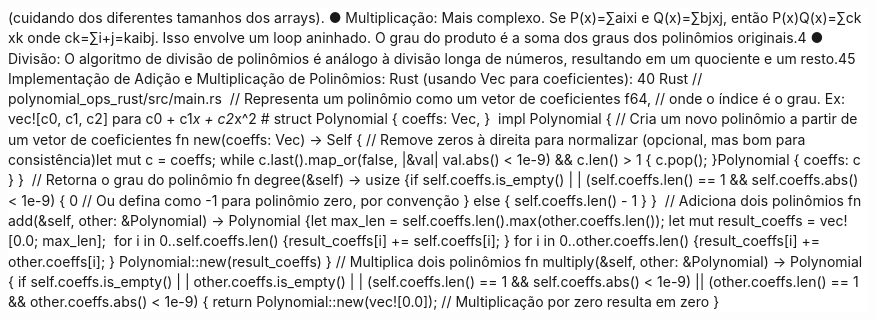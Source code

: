 (cuidando dos diferentes tamanhos dos arrays).
●​ Multiplicação: Mais complexo. Se P(x)=∑ai​xi e Q(x)=∑bj​xj, então P(x)Q(x)=∑ck​xk
onde ck​=∑i+j=k​ai​bj​. Isso envolve um loop aninhado. O grau do produto é a soma
dos graus dos polinômios originais.4
●​ Divisão: O algoritmo de divisão de polinômios é análogo à divisão longa de
números, resultando em um quociente e um resto.45
Implementação de Adição e Multiplicação de Polinômios:
Rust (usando Vec<f64> para coeficientes): 40
Rust
// polynomial_ops_rust/src/main.rs​
​
// Representa um polinômio como um vetor de coeficientes f64,​
// onde o índice é o grau. Ex: vec![c0, c1, c2] para c0 + c1*x + c2*x^2​
#​
struct Polynomial {​
coeffs: Vec<f64>,​
}​
​
impl Polynomial {​
// Cria um novo polinômio a partir de um vetor de coeficientes​
fn new(coeffs: Vec<f64>) -> Self {​
// Remove zeros à direita para normalizar (opcional, mas bom para consistência)​
let mut c = coeffs;​
while c.last().map_or(false, |&val| val.abs() < 1e-9) && c.len() > 1 {​
c.pop();​
}​Polynomial { coeffs: c }​
}​
​
// Retorna o grau do polinômio​
fn degree(&self) -> usize {​
if self.coeffs.is_empty() |​
| (self.coeffs.len() == 1 && self.coeffs.abs() < 1e-9) {​
0 // Ou defina como -1 para polinômio zero, por convenção​
} else {​
self.coeffs.len() - 1​
}​
}​
​
// Adiciona dois polinômios​
fn add(&self, other: &Polynomial) -> Polynomial {​
let max_len = self.coeffs.len().max(other.coeffs.len());​
let mut result_coeffs = vec![0.0; max_len];​
​
for i in 0..self.coeffs.len() {​
result_coeffs[i] += self.coeffs[i];​
}​
for i in 0..other.coeffs.len() {​
result_coeffs[i] += other.coeffs[i];​
}​
Polynomial::new(result_coeffs)​
}​
​
// Multiplica dois polinômios​
fn multiply(&self, other: &Polynomial) -> Polynomial {​
if self.coeffs.is_empty() |​
| other.coeffs.is_empty() |​
|​
(self.coeffs.len() == 1 && self.coeffs.abs() < 1e-9) ||​
(other.coeffs.len() == 1 && other.coeffs.abs() < 1e-9) {​
return Polynomial::new(vec![0.0]); // Multiplicação por zero resulta em zero​
}​